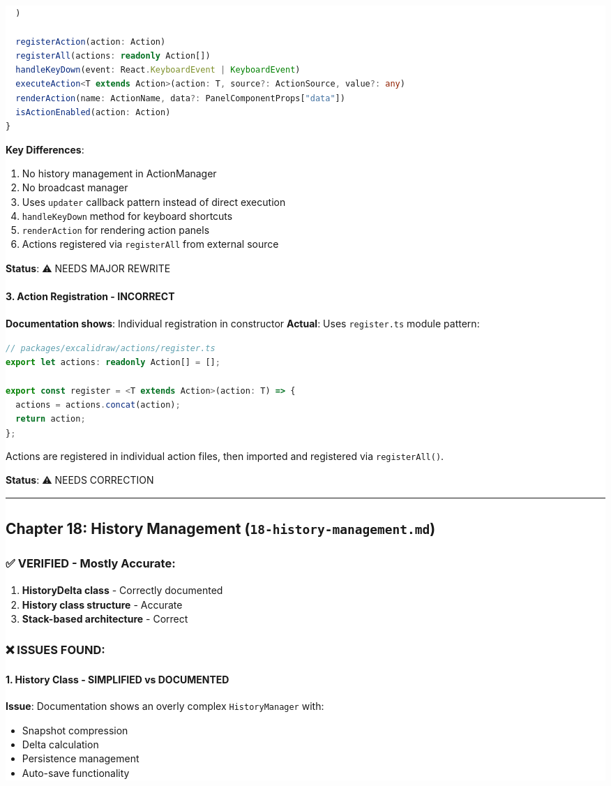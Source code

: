 ```typescript
  )

  registerAction(action: Action)
  registerAll(actions: readonly Action[])
  handleKeyDown(event: React.KeyboardEvent | KeyboardEvent)
  executeAction<T extends Action>(action: T, source?: ActionSource, value?: any)
  renderAction(name: ActionName, data?: PanelComponentProps["data"])
  isActionEnabled(action: Action)
}
```

**Key Differences**:
1. No history management in ActionManager
2. No broadcast manager
3. Uses `updater` callback pattern instead of direct execution
4. `handleKeyDown` method for keyboard shortcuts
5. `renderAction` for rendering action panels
6. Actions registered via `registerAll` from external source

**Status**: ⚠️ NEEDS MAJOR REWRITE

#### 3. Action Registration - INCORRECT
**Documentation shows**: Individual registration in constructor
**Actual**: Uses `register.ts` module pattern:
```typescript
// packages/excalidraw/actions/register.ts
export let actions: readonly Action[] = [];

export const register = <T extends Action>(action: T) => {
  actions = actions.concat(action);
  return action;
};
```

Actions are registered in individual action files, then imported and registered via `registerAll()`.

**Status**: ⚠️ NEEDS CORRECTION

---

## Chapter 18: History Management (`18-history-management.md`)

### ✅ VERIFIED - Mostly Accurate:
1. **HistoryDelta class** - Correctly documented
2. **History class structure** - Accurate
3. **Stack-based architecture** - Correct

### ❌ ISSUES FOUND:

#### 1. History Class - SIMPLIFIED vs DOCUMENTED
**Issue**: Documentation shows an overly complex `HistoryManager` with:
- Snapshot compression
- Delta calculation
- Persistence management
- Auto-save functionality
